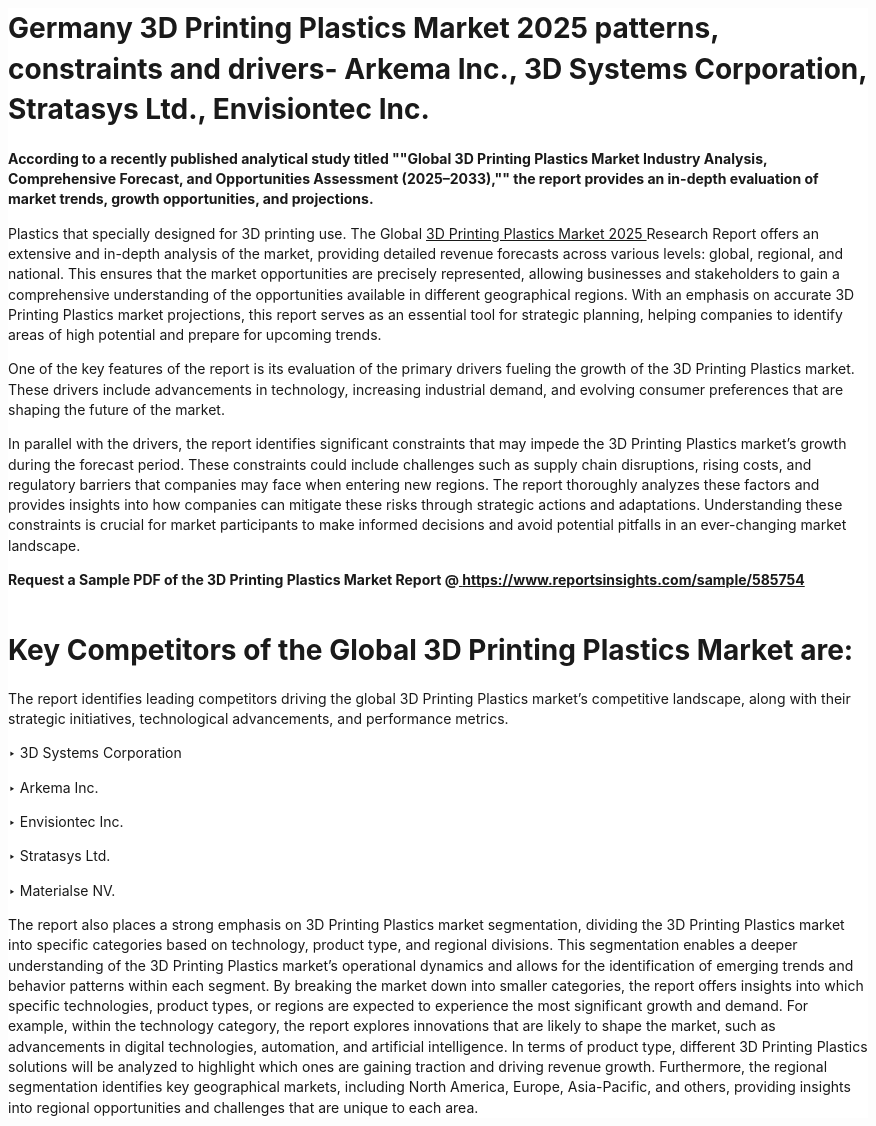 # Germany 3D Printing Plastics Market 2025 patterns, constraints and drivers- Arkema Inc., 3D Systems Corporation,  Stratasys Ltd.,  Envisiontec Inc.

<strong>According to a recently published analytical study titled ""Global 3D Printing Plastics Market Industry Analysis, Comprehensive Forecast, and Opportunities Assessment (2025–2033),"" the report provides an in-depth evaluation of market trends, growth opportunities, and projections.</strong>

Plastics that specially designed for 3D printing use. The Global <a href=https://www.reportsinsights.com/sample/585754>3D Printing Plastics Market 2025 </a> Research Report offers an extensive and in-depth analysis of the market, providing detailed revenue forecasts across various levels: global, regional, and national. This ensures that the market opportunities are precisely represented, allowing businesses and stakeholders to gain a comprehensive understanding of the opportunities available in different geographical regions. With an emphasis on accurate 3D Printing Plastics market projections, this report serves as an essential tool for strategic planning, helping companies to identify areas of high potential and prepare for upcoming trends.

One of the key features of the report is its evaluation of the primary drivers fueling the growth of the 3D Printing Plastics market. These drivers include advancements in technology, increasing industrial demand, and evolving consumer preferences that are shaping the future of the market. 

In parallel with the drivers, the report identifies significant constraints that may impede the 3D Printing Plastics market’s growth during the forecast period. These constraints could include challenges such as supply chain disruptions, rising costs, and regulatory barriers that companies may face when entering new regions. The report thoroughly analyzes these factors and provides insights into how companies can mitigate these risks through strategic actions and adaptations. Understanding these constraints is crucial for market participants to make informed decisions and avoid potential pitfalls in an ever-changing market landscape.

<strong>Request a Sample PDF of the 3D Printing Plastics Market Report </strong><strong>@<a href=https://www.reportsinsights.com/sample/585754> https://www.reportsinsights.com/sample/585754</a></strong></font>

# <strong>Key Competitors of the Global 3D Printing Plastics Market are:</strong>

The report identifies leading competitors driving the global 3D Printing Plastics market’s competitive landscape, along with their strategic initiatives, technological advancements, and performance metrics.

‣ 3D Systems Corporation

‣ Arkema Inc.

‣ Envisiontec Inc.

‣ Stratasys Ltd.

‣ Materialse NV.

The report also places a strong emphasis on 3D Printing Plastics market segmentation, dividing the 3D Printing Plastics market into specific categories based on technology, product type, and regional divisions. This segmentation enables a deeper understanding of the 3D Printing Plastics market’s operational dynamics and allows for the identification of emerging trends and behavior patterns within each segment. By breaking the market down into smaller categories, the report offers insights into which specific technologies, product types, or regions are expected to experience the most significant growth and demand. For example, within the technology category, the report explores innovations that are likely to shape the market, such as advancements in digital technologies, automation, and artificial intelligence. In terms of product type, different 3D Printing Plastics solutions will be analyzed to highlight which ones are gaining traction and driving revenue growth. Furthermore, the regional segmentation identifies key geographical markets, including North America, Europe, Asia-Pacific, and others, providing insights into regional opportunities and challenges that are unique to each area.
